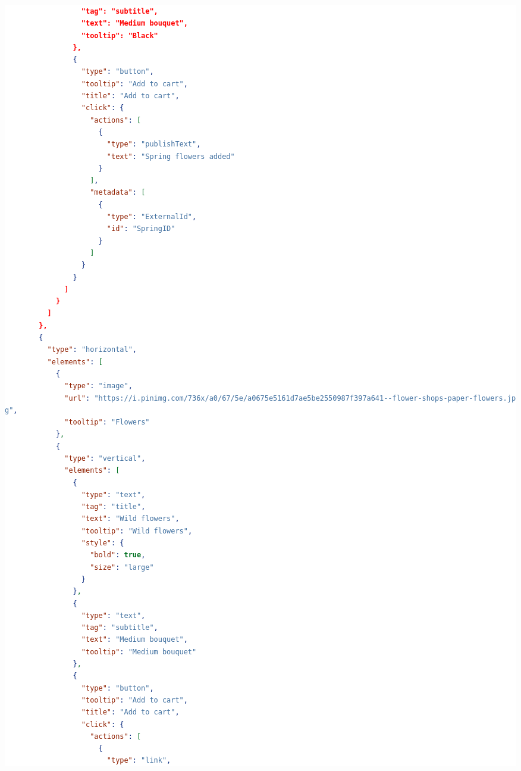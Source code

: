 ```json
                  "tag": "subtitle",
                  "text": "Medium bouquet",
                  "tooltip": "Black"
                },
                {
                  "type": "button",
                  "tooltip": "Add to cart",
                  "title": "Add to cart",
                  "click": {
                    "actions": [
                      {
                        "type": "publishText",
                        "text": "Spring flowers added"
                      }
                    ],
                    "metadata": [
                      {
                        "type": "ExternalId",
                        "id": "SpringID"
                      }
                    ]
                  }
                }
              ]
            }
          ]
        },
        {
          "type": "horizontal",
          "elements": [
            {
              "type": "image",
              "url": "https://i.pinimg.com/736x/a0/67/5e/a0675e5161d7ae5be2550987f397a641--flower-shops-paper-flowers.jpg",
              "tooltip": "Flowers"
            },
            {
              "type": "vertical",
              "elements": [
                {
                  "type": "text",
                  "tag": "title",
                  "text": "Wild flowers",
                  "tooltip": "Wild flowers",
                  "style": {
                    "bold": true,
                    "size": "large"
                  }
                },
                {
                  "type": "text",
                  "tag": "subtitle",
                  "text": "Medium bouquet",
                  "tooltip": "Medium bouquet"
                },
                {
                  "type": "button",
                  "tooltip": "Add to cart",
                  "title": "Add to cart",
                  "click": {
                    "actions": [
                      {
                        "type": "link",
```